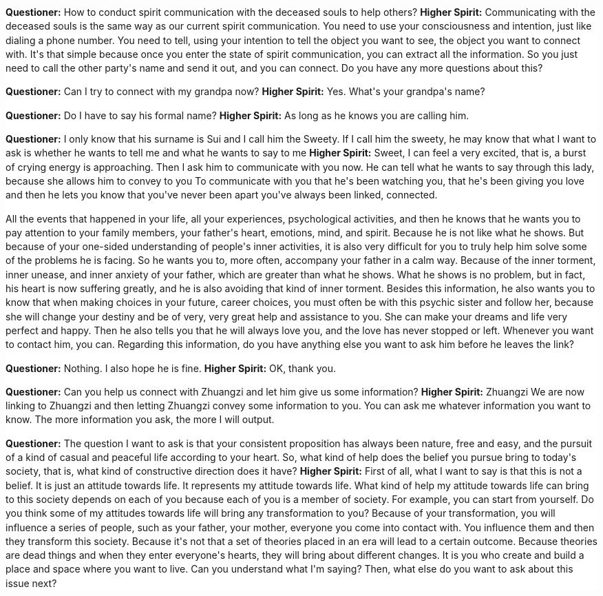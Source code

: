 **Questioner:**  How to conduct spirit communication with the deceased souls to help others?
**Higher Spirit:** Communicating with the deceased souls is the same way as our current spirit communication. You need to use your consciousness and intention, just like dialing a phone number. You need to tell, using your intention to tell the object you want to see, the object you want to connect with. It's that simple because once you enter the state of spirit communication, you can extract all the information. So you just need to call the other party's name and send it out, and you can connect. Do you have any more questions about this?

**Questioner:**  Can I try to connect with my grandpa now?
**Higher Spirit:** Yes. What's your grandpa's name?

**Questioner:**  Do I have to say his formal name?
**Higher Spirit:** As long as he knows you are calling him.

**Questioner:**   I only know that his surname is Sui and I call him the Sweety. If I call him the sweety, he may know that what I want to ask is whether he wants to tell me and what he wants to say to me 
**Higher Spirit:** Sweet, I can feel a very excited, that is, a burst of crying energy is approaching. Then I ask him to communicate with you now. He can tell what he wants to say through this lady, because she allows him to convey to you To communicate with you that he's been watching you, that he's been giving you love and then he lets you know that you've never been apart you've always been linked, connected.

All the events that happened in your life, all your experiences, psychological activities, and then he knows that he wants you to pay attention to your family members, your father's heart, emotions, mind, and spirit. Because he is not like what he shows. But because of your one-sided understanding of people's inner activities, it is also very difficult for you to truly help him solve some of the problems he is facing. So he wants you to, more often, accompany your father in a calm way. Because of the inner torment, inner unease, and inner anxiety of your father, which are greater than what he shows. What he shows is no problem, but in fact, his heart is now suffering greatly, and he is also avoiding that kind of inner torment. Besides this information, he also wants you to know that when making choices in your future, career choices, you must often be with this psychic sister and follow her, because she will change your destiny and be of very, very great help and assistance to you. She can make your dreams and life very perfect and happy. Then he also tells you that he will always love you, and the love has never stopped or left.
Whenever you want to contact him, you can. Regarding this information, do you have anything else you want to ask him before he leaves the link?

**Questioner:**  Nothing. I also hope he is fine.
**Higher Spirit:**  OK, thank you.

**Questioner:**  Can you help us connect with Zhuangzi and let him give us some information?
**Higher Spirit:**  Zhuangzi 
We are now linking to Zhuangzi and then letting Zhuangzi convey some information to you. You can ask me whatever information you want to know. The more information you ask, the more I will output.

**Questioner:**  The question I want to ask is that your consistent proposition has always been nature, free and easy, and the pursuit of a kind of casual and peaceful life according to your heart. So, what kind of help does the belief you pursue bring to today's society, that is, what kind of constructive direction does it have?
**Higher Spirit:**  First of all, what I want to say is that this is not a belief. It is just an attitude towards life. It represents my attitude towards life. What kind of help my attitude towards life can bring to this society depends on each of you because each of you is a member of society. For example, you can start from yourself. Do you think some of my attitudes towards life will bring any transformation to you?
Because of your transformation, you will influence a series of people, such as your father, your mother, everyone you come into contact with. You influence them and then they transform this society. Because it's not that a set of theories placed in an era will lead to a certain outcome. Because theories are dead things and when they enter everyone's hearts, they will bring about different changes. It is you who create and build a place and space where you want to live. Can you understand what I'm saying? Then, what else do you want to ask about this issue next?
